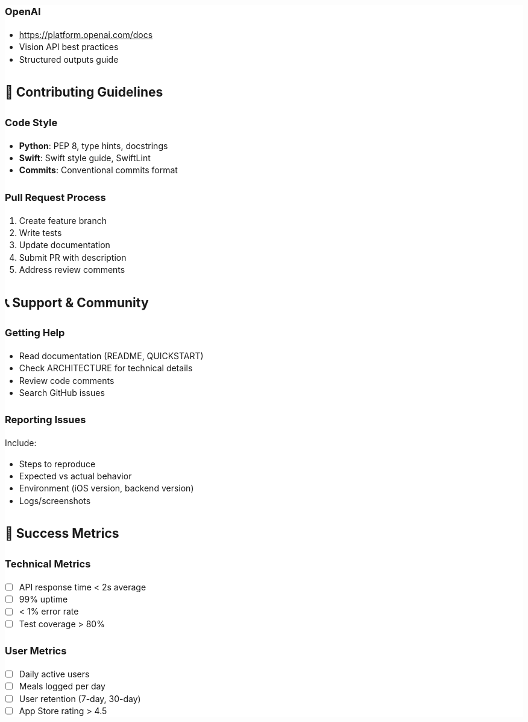 ### OpenAI
- https://platform.openai.com/docs
- Vision API best practices
- Structured outputs guide

## 🤝 Contributing Guidelines

### Code Style
- **Python**: PEP 8, type hints, docstrings
- **Swift**: Swift style guide, SwiftLint
- **Commits**: Conventional commits format

### Pull Request Process
1. Create feature branch
2. Write tests
3. Update documentation
4. Submit PR with description
5. Address review comments

## 📞 Support & Community

### Getting Help
- Read documentation (README, QUICKSTART)
- Check ARCHITECTURE for technical details
- Review code comments
- Search GitHub issues

### Reporting Issues
Include:
- Steps to reproduce
- Expected vs actual behavior
- Environment (iOS version, backend version)
- Logs/screenshots

## 🎯 Success Metrics

### Technical Metrics
- [ ] API response time < 2s average
- [ ] 99% uptime
- [ ] < 1% error rate
- [ ] Test coverage > 80%

### User Metrics
- [ ] Daily active users
- [ ] Meals logged per day
- [ ] User retention (7-day, 30-day)
- [ ] App Store rating > 4.5

